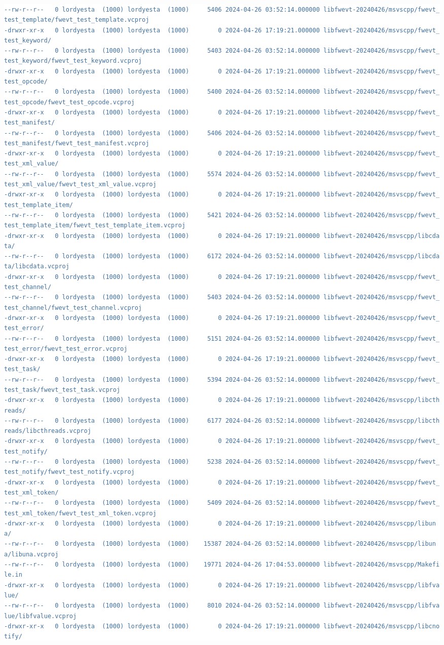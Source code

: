 ```diff
--rw-r--r--   0 lordyesta  (1000) lordyesta  (1000)     5406 2024-04-26 03:52:14.000000 libfwevt-20240426/msvscpp/fwevt_test_template/fwevt_test_template.vcproj
-drwxr-xr-x   0 lordyesta  (1000) lordyesta  (1000)        0 2024-04-26 17:19:21.000000 libfwevt-20240426/msvscpp/fwevt_test_keyword/
--rw-r--r--   0 lordyesta  (1000) lordyesta  (1000)     5403 2024-04-26 03:52:14.000000 libfwevt-20240426/msvscpp/fwevt_test_keyword/fwevt_test_keyword.vcproj
-drwxr-xr-x   0 lordyesta  (1000) lordyesta  (1000)        0 2024-04-26 17:19:21.000000 libfwevt-20240426/msvscpp/fwevt_test_opcode/
--rw-r--r--   0 lordyesta  (1000) lordyesta  (1000)     5400 2024-04-26 03:52:14.000000 libfwevt-20240426/msvscpp/fwevt_test_opcode/fwevt_test_opcode.vcproj
-drwxr-xr-x   0 lordyesta  (1000) lordyesta  (1000)        0 2024-04-26 17:19:21.000000 libfwevt-20240426/msvscpp/fwevt_test_manifest/
--rw-r--r--   0 lordyesta  (1000) lordyesta  (1000)     5406 2024-04-26 03:52:14.000000 libfwevt-20240426/msvscpp/fwevt_test_manifest/fwevt_test_manifest.vcproj
-drwxr-xr-x   0 lordyesta  (1000) lordyesta  (1000)        0 2024-04-26 17:19:21.000000 libfwevt-20240426/msvscpp/fwevt_test_xml_value/
--rw-r--r--   0 lordyesta  (1000) lordyesta  (1000)     5574 2024-04-26 03:52:14.000000 libfwevt-20240426/msvscpp/fwevt_test_xml_value/fwevt_test_xml_value.vcproj
-drwxr-xr-x   0 lordyesta  (1000) lordyesta  (1000)        0 2024-04-26 17:19:21.000000 libfwevt-20240426/msvscpp/fwevt_test_template_item/
--rw-r--r--   0 lordyesta  (1000) lordyesta  (1000)     5421 2024-04-26 03:52:14.000000 libfwevt-20240426/msvscpp/fwevt_test_template_item/fwevt_test_template_item.vcproj
-drwxr-xr-x   0 lordyesta  (1000) lordyesta  (1000)        0 2024-04-26 17:19:21.000000 libfwevt-20240426/msvscpp/libcdata/
--rw-r--r--   0 lordyesta  (1000) lordyesta  (1000)     6172 2024-04-26 03:52:14.000000 libfwevt-20240426/msvscpp/libcdata/libcdata.vcproj
-drwxr-xr-x   0 lordyesta  (1000) lordyesta  (1000)        0 2024-04-26 17:19:21.000000 libfwevt-20240426/msvscpp/fwevt_test_channel/
--rw-r--r--   0 lordyesta  (1000) lordyesta  (1000)     5403 2024-04-26 03:52:14.000000 libfwevt-20240426/msvscpp/fwevt_test_channel/fwevt_test_channel.vcproj
-drwxr-xr-x   0 lordyesta  (1000) lordyesta  (1000)        0 2024-04-26 17:19:21.000000 libfwevt-20240426/msvscpp/fwevt_test_error/
--rw-r--r--   0 lordyesta  (1000) lordyesta  (1000)     5151 2024-04-26 03:52:14.000000 libfwevt-20240426/msvscpp/fwevt_test_error/fwevt_test_error.vcproj
-drwxr-xr-x   0 lordyesta  (1000) lordyesta  (1000)        0 2024-04-26 17:19:21.000000 libfwevt-20240426/msvscpp/fwevt_test_task/
--rw-r--r--   0 lordyesta  (1000) lordyesta  (1000)     5394 2024-04-26 03:52:14.000000 libfwevt-20240426/msvscpp/fwevt_test_task/fwevt_test_task.vcproj
-drwxr-xr-x   0 lordyesta  (1000) lordyesta  (1000)        0 2024-04-26 17:19:21.000000 libfwevt-20240426/msvscpp/libcthreads/
--rw-r--r--   0 lordyesta  (1000) lordyesta  (1000)     6177 2024-04-26 03:52:14.000000 libfwevt-20240426/msvscpp/libcthreads/libcthreads.vcproj
-drwxr-xr-x   0 lordyesta  (1000) lordyesta  (1000)        0 2024-04-26 17:19:21.000000 libfwevt-20240426/msvscpp/fwevt_test_notify/
--rw-r--r--   0 lordyesta  (1000) lordyesta  (1000)     5238 2024-04-26 03:52:14.000000 libfwevt-20240426/msvscpp/fwevt_test_notify/fwevt_test_notify.vcproj
-drwxr-xr-x   0 lordyesta  (1000) lordyesta  (1000)        0 2024-04-26 17:19:21.000000 libfwevt-20240426/msvscpp/fwevt_test_xml_token/
--rw-r--r--   0 lordyesta  (1000) lordyesta  (1000)     5409 2024-04-26 03:52:14.000000 libfwevt-20240426/msvscpp/fwevt_test_xml_token/fwevt_test_xml_token.vcproj
-drwxr-xr-x   0 lordyesta  (1000) lordyesta  (1000)        0 2024-04-26 17:19:21.000000 libfwevt-20240426/msvscpp/libuna/
--rw-r--r--   0 lordyesta  (1000) lordyesta  (1000)    15387 2024-04-26 03:52:14.000000 libfwevt-20240426/msvscpp/libuna/libuna.vcproj
--rw-r--r--   0 lordyesta  (1000) lordyesta  (1000)    19771 2024-04-26 17:04:53.000000 libfwevt-20240426/msvscpp/Makefile.in
-drwxr-xr-x   0 lordyesta  (1000) lordyesta  (1000)        0 2024-04-26 17:19:21.000000 libfwevt-20240426/msvscpp/libfvalue/
--rw-r--r--   0 lordyesta  (1000) lordyesta  (1000)     8010 2024-04-26 03:52:14.000000 libfwevt-20240426/msvscpp/libfvalue/libfvalue.vcproj
-drwxr-xr-x   0 lordyesta  (1000) lordyesta  (1000)        0 2024-04-26 17:19:21.000000 libfwevt-20240426/msvscpp/libcnotify/
```